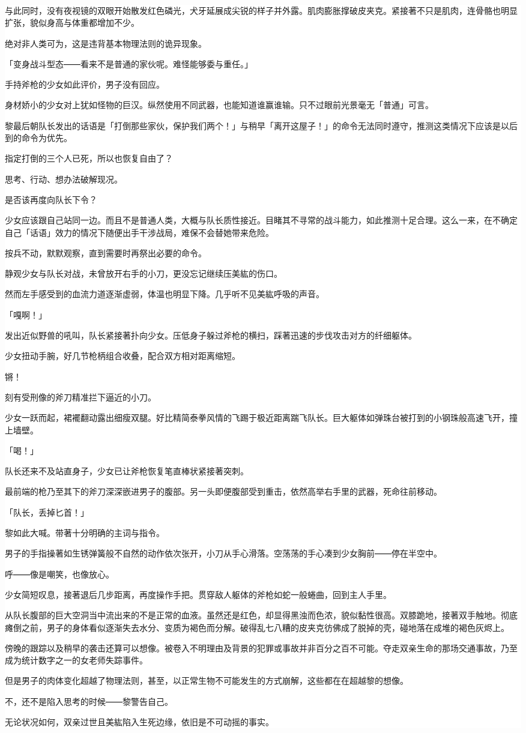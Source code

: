 与此同时，没有夜视镜的双眼开始散发红色磷光，犬牙延展成尖锐的样子并外露。肌肉膨胀撑破皮夹克。紧接著不只是肌肉，连骨骼也明显扩张，貌似身高与体重都增加不少。

绝对非人类可为，这是违背基本物理法则的诡异现象。

「变身战斗型态——看来不是普通的家伙呢。难怪能够委与重任。」

手持斧枪的少女如此评价，男子没有回应。

身材娇小的少女对上犹如怪物的巨汉。纵然使用不同武器，也能知道谁赢谁输。只不过眼前光景毫无「普通」可言。

黎最后朝队长发出的话语是「打倒那些家伙，保护我们两个！」与稍早「离开这屋子！」的命令无法同时遵守，推测这类情况下应该是以后到的命令为优先。

指定打倒的三个人已死，所以也恢复自由了？

思考、行动、想办法破解现况。

是否该再度向队长下令？

少女应该跟自己站同一边。而且不是普通人类，大概与队长质性接近。目睹其不寻常的战斗能力，如此推测十足合理。这么一来，在不确定自己「话语」效力的情况下随便出手干涉战局，难保不会替她带来危险。

按兵不动，默默观察，直到需要时再祭出必要的命令。

静观少女与队长对战，未曾放开右手的小刀，更没忘记继续压美紘的伤口。

然而左手感受到的血流力道逐渐虚弱，体温也明显下降。几乎听不见美紘呼吸的声音。

「嘎啊！」

发出近似野兽的吼叫，队长紧接著扑向少女。压低身子躲过斧枪的横扫，踩著迅速的步伐攻击对方的纤细躯体。

少女扭动手腕，好几节枪柄组合收叠，配合双方相对距离缩短。

锵！

刻有受刑像的斧刀精准拦下逼近的小刀。

少女一跃而起，裙襬翻动露出细瘦双腿。好比精简泰拳风情的飞踢于极近距离踹飞队长。巨大躯体如弹珠台被打到的小钢珠般高速飞开，撞上墙壁。

「喝！」

队长还来不及站直身子，少女已让斧枪恢复笔直棒状紧接著突刺。

最前端的枪乃至其下的斧刀深深嵌进男子的腹部。另一头即便腹部受到重击，依然高举右手里的武器，死命往前移动。

「队长，丢掉匕首！」

黎如此大喊。带著十分明确的主词与指令。

男子的手指操著如生锈弹簧般不自然的动作依次张开，小刀从手心滑落。空荡荡的手心凑到少女胸前——停在半空中。

呼——像是嘲笑，也像放心。

少女简短叹息，接著退后几步距离，再度操作手把。贯穿敌人躯体的斧枪如蛇一般蜷曲，回到主人手里。

从队长腹部的巨大空洞当中流出来的不是正常的血液。虽然还是红色，却显得黑浊而色浓，貌似黏性很高。双膝跪地，接著双手触地。彻底瘫倒之前，男子的身体看似逐渐失去水分、变质为褐色而分解。破得乱七八糟的皮夹克彷佛成了脱掉的壳，碰地落在成堆的褐色灰烬上。

傍晚的跟踪以及稍早的袭击还算可以想像。被卷入不明理由及背景的犯罪或事故并非百分之百不可能。夺走双亲生命的那场交通事故，乃至成为统计数字之一的女老师失踪事件。

但是男子的肉体变化超越了物理法则，甚至，以正常生物不可能发生的方式崩解，这些都在在超越黎的想像。

不，还不是陷入思考的时候——黎警告自己。

无论状况如何，双亲过世且美紘陷入生死边缘，依旧是不可动摇的事实。
